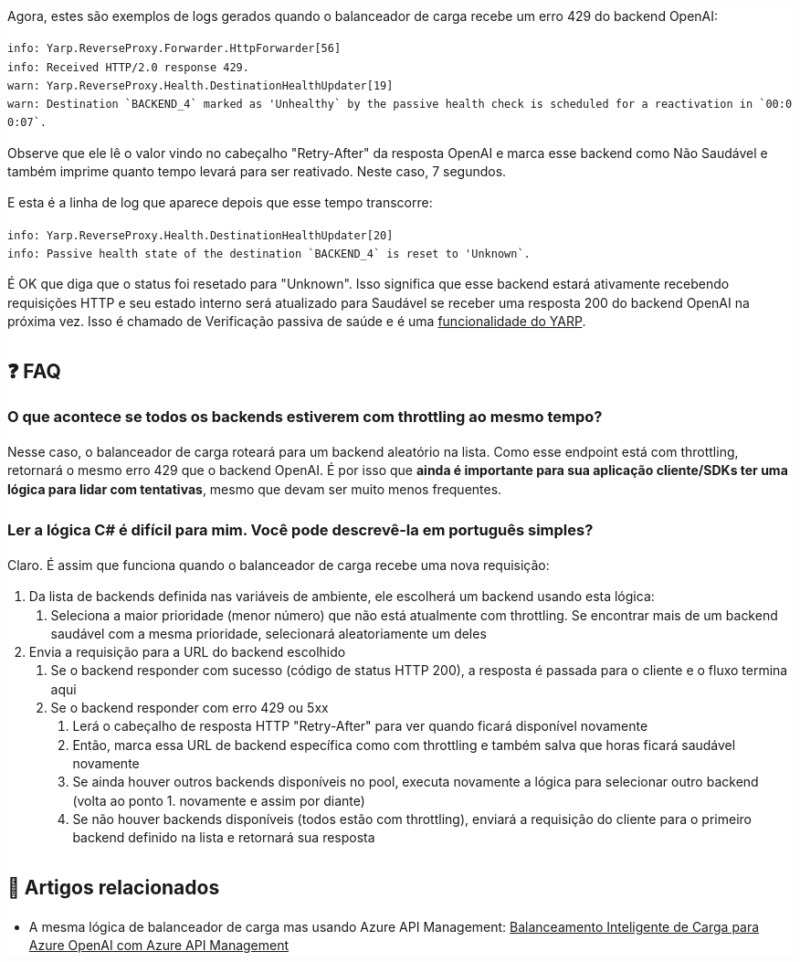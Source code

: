 Agora, estes são exemplos de logs gerados quando o balanceador de carga recebe um erro 429 do backend OpenAI:

```
info: Yarp.ReverseProxy.Forwarder.HttpForwarder[56]
info: Received HTTP/2.0 response 429.
warn: Yarp.ReverseProxy.Health.DestinationHealthUpdater[19]
warn: Destination `BACKEND_4` marked as 'Unhealthy` by the passive health check is scheduled for a reactivation in `00:00:07`.
```

Observe que ele lê o valor vindo no cabeçalho "Retry-After" da resposta OpenAI e marca esse backend como Não Saudável e também imprime quanto tempo levará para ser reativado. Neste caso, 7 segundos.

E esta é a linha de log que aparece depois que esse tempo transcorre:

```
info: Yarp.ReverseProxy.Health.DestinationHealthUpdater[20]
info: Passive health state of the destination `BACKEND_4` is reset to 'Unknown`.
```

É OK que diga que o status foi resetado para "Unknown". Isso significa que esse backend estará ativamente recebendo requisições HTTP e seu estado interno será atualizado para Saudável se receber uma resposta 200 do backend OpenAI na próxima vez. Isso é chamado de Verificação passiva de saúde e é uma [funcionalidade do YARP](https://microsoft.github.io/reverse-proxy/articles/dests-health-checks.html#passive-health-checks).

## :question: FAQ

### O que acontece se todos os backends estiverem com throttling ao mesmo tempo?
Nesse caso, o balanceador de carga roteará para um backend aleatório na lista. Como esse endpoint está com throttling, retornará o mesmo erro 429 que o backend OpenAI. É por isso que **ainda é importante para sua aplicação cliente/SDKs ter uma lógica para lidar com tentativas**, mesmo que devam ser muito menos frequentes.

### Ler a lógica C# é difícil para mim. Você pode descrevê-la em português simples?
Claro. É assim que funciona quando o balanceador de carga recebe uma nova requisição:

1. Da lista de backends definida nas variáveis de ambiente, ele escolherá um backend usando esta lógica:
   1. Seleciona a maior prioridade (menor número) que não está atualmente com throttling. Se encontrar mais de um backend saudável com a mesma prioridade, selecionará aleatoriamente um deles
2. Envia a requisição para a URL do backend escolhido
    1. Se o backend responder com sucesso (código de status HTTP 200), a resposta é passada para o cliente e o fluxo termina aqui
    2. Se o backend responder com erro 429 ou 5xx
        1. Lerá o cabeçalho de resposta HTTP "Retry-After" para ver quando ficará disponível novamente
        2. Então, marca essa URL de backend específica como com throttling e também salva que horas ficará saudável novamente
        3. Se ainda houver outros backends disponíveis no pool, executa novamente a lógica para selecionar outro backend (volta ao ponto 1. novamente e assim por diante)
        4. Se não houver backends disponíveis (todos estão com throttling), enviará a requisição do cliente para o primeiro backend definido na lista e retornará sua resposta

## :link: Artigos relacionados
- A mesma lógica de balanceador de carga mas usando Azure API Management: [Balanceamento Inteligente de Carga para Azure OpenAI com Azure API Management](https://github.com/Azure-Samples/openai-apim-lb/)

